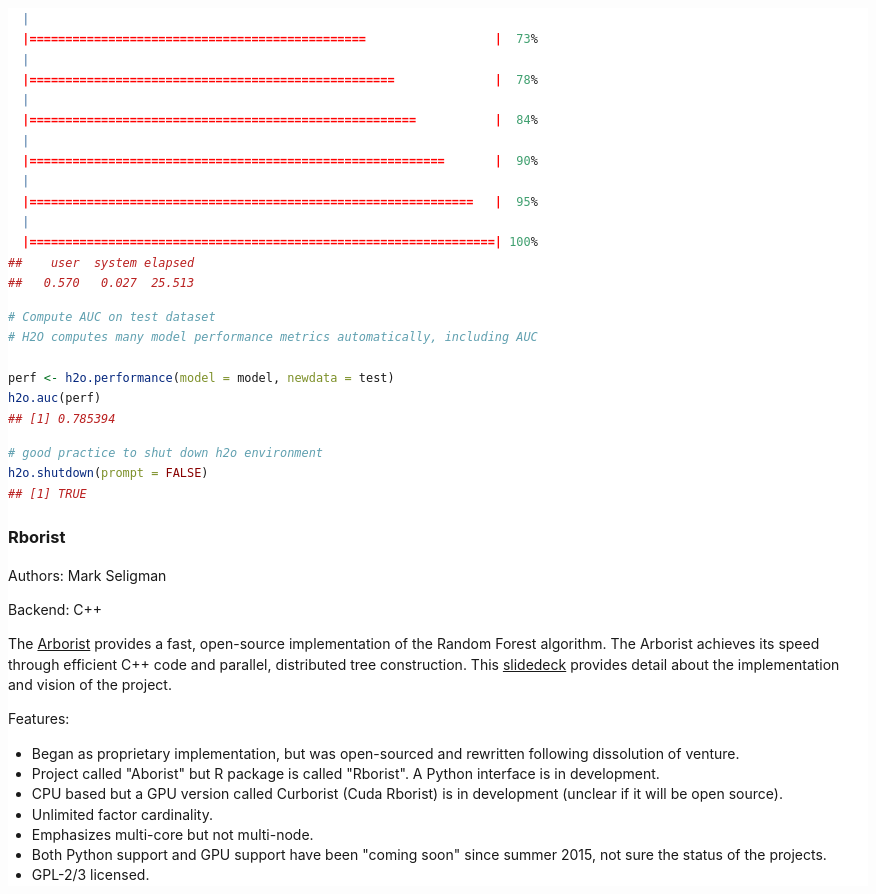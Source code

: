 ```r
  |                                                                       
  |===============================================                  |  73%
  |                                                                       
  |===================================================              |  78%
  |                                                                       
  |======================================================           |  84%
  |                                                                       
  |==========================================================       |  90%
  |                                                                       
  |==============================================================   |  95%
  |                                                                       
  |=================================================================| 100%
##    user  system elapsed 
##   0.570   0.027  25.513
```


```r
# Compute AUC on test dataset
# H2O computes many model performance metrics automatically, including AUC

perf <- h2o.performance(model = model, newdata = test)
h2o.auc(perf)
## [1] 0.785394
```



```r
# good practice to shut down h2o environment
h2o.shutdown(prompt = FALSE)
## [1] TRUE
```


### Rborist

Authors: Mark Seligman

Backend: C++

The [Arborist](https://github.com/suiji/Arborist) provides a fast, open-source
implementation of the Random Forest algorithm.  The Arborist achieves its speed
through efficient C++ code and parallel, distributed tree construction.  This
[slidedeck](http://www.rinfinance.com/agenda/2015/talk/MarkSeligman.pdf)
provides detail about the implementation and vision of the project.

Features:

- Began as proprietary implementation, but was open-sourced and rewritten
following dissolution of venture.
- Project called "Aborist" but R package is called "Rborist".  A Python
interface is in development.
- CPU based but a GPU version called Curborist (Cuda Rborist) is in development
(unclear if it will be open source).
- Unlimited factor cardinality.
- Emphasizes multi-core but not multi-node.
- Both Python support and GPU support have been "coming soon" since summer 2015,
not sure the status of the projects.
- GPL-2/3 licensed.
